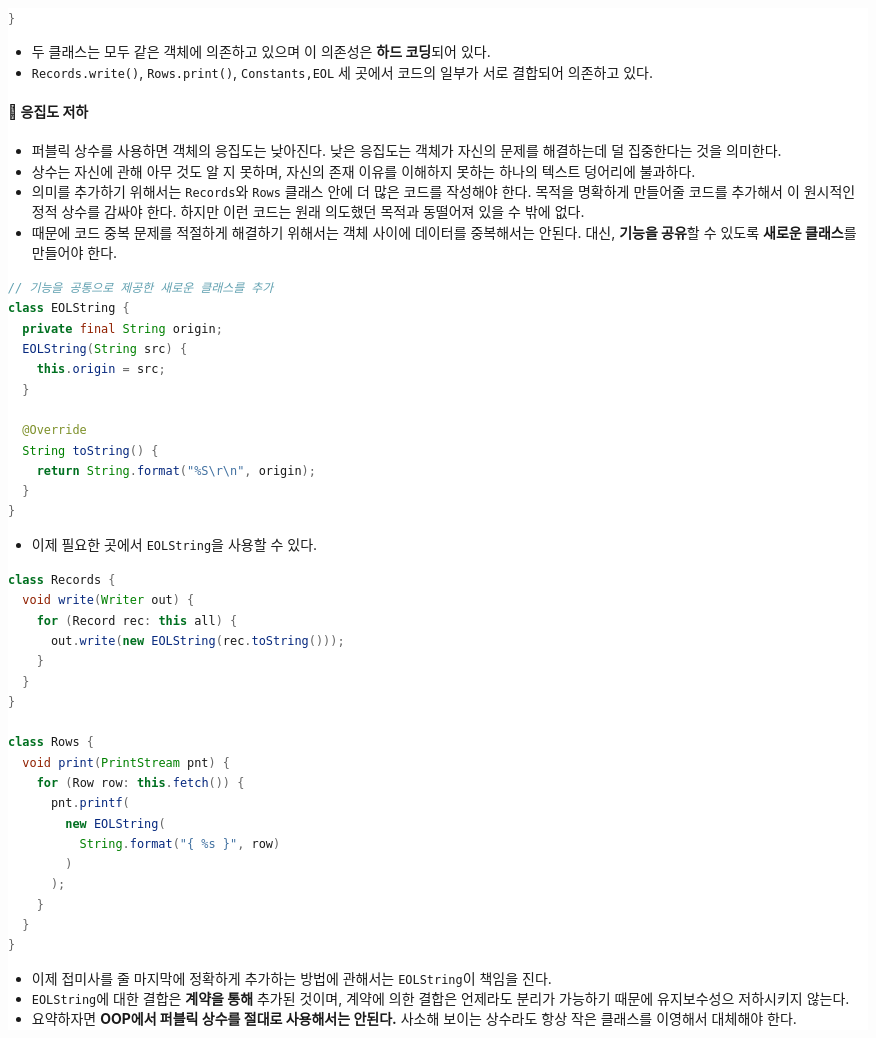 ```java
}
```

- 두 클래스는 모두 같은 객체에 의존하고 있으며 이 의존성은 **하드 코딩**되어 있다.
- `Records.write()`, `Rows.print()`, `Constants,EOL` 세 곳에서 코드의 일부가 서로 결합되어 의존하고 있다.

#### 🎈 응집도 저하
- 퍼블릭 상수를 사용하면 객체의 응집도는 낮아진다. 낮은 응집도는 객체가 자신의 문제를 해결하는데 덜 집중한다는 것을 의미한다.
- 상수는 자신에 관해 아무 것도 알 지 못하며, 자신의 존재 이유를 이해하지 못하는 하나의 텍스트 덩어리에 불과하다.
- 의미를 추가하기 위해서는 `Records`와 `Rows` 클래스 안에 더 많은 코드를 작성해야 한다. 목적을 명확하게 만들어줄 코드를 추가해서 이 원시적인 정적 상수를 감싸야 한다. 하지만 이런 코드는 원래 의도했던 목적과 동떨어져 있을 수 밖에 없다.
- 때문에 코드 중복 문제를 적절하게 해결하기 위해서는 객체 사이에 데이터를 중복해서는 안된다. 대신, **기능을 공유**할 수 있도록 **새로운 클래스**를 만들어야 한다.

```java
// 기능을 공통으로 제공한 새로운 클래스를 추가
class EOLString {
  private final String origin;
  EOLString(String src) {
    this.origin = src;
  }

  @Override
  String toString() {
    return String.format("%S\r\n", origin);
  }
}
```
- 이제 필요한 곳에서 `EOLString`을 사용할 수 있다.

```java
class Records {
  void write(Writer out) {
    for (Record rec: this all) {
      out.write(new EOLString(rec.toString()));
    }
  }
}

class Rows {
  void print(PrintStream pnt) {
    for (Row row: this.fetch()) {
      pnt.printf(
        new EOLString(
          String.format("{ %s }", row)
        )
      );
    }
  }
}
```

- 이제 접미사를 줄 마지막에 정확하게 추가하는 방법에 관해서는 `EOLString`이 책임을 진다.
- `EOLString`에 대한 결합은 **계약을 통해** 추가된 것이며, 계약에 의한 결합은 언제라도 분리가 가능하기 때문에 유지보수성으 저하시키지 않는다.
- 요약하자면 **OOP에서 퍼블릭 상수를 절대로 사용해서는 안된다.** 사소해 보이는 상수라도 항상 작은 클래스를 이영해서 대체해야 한다.
